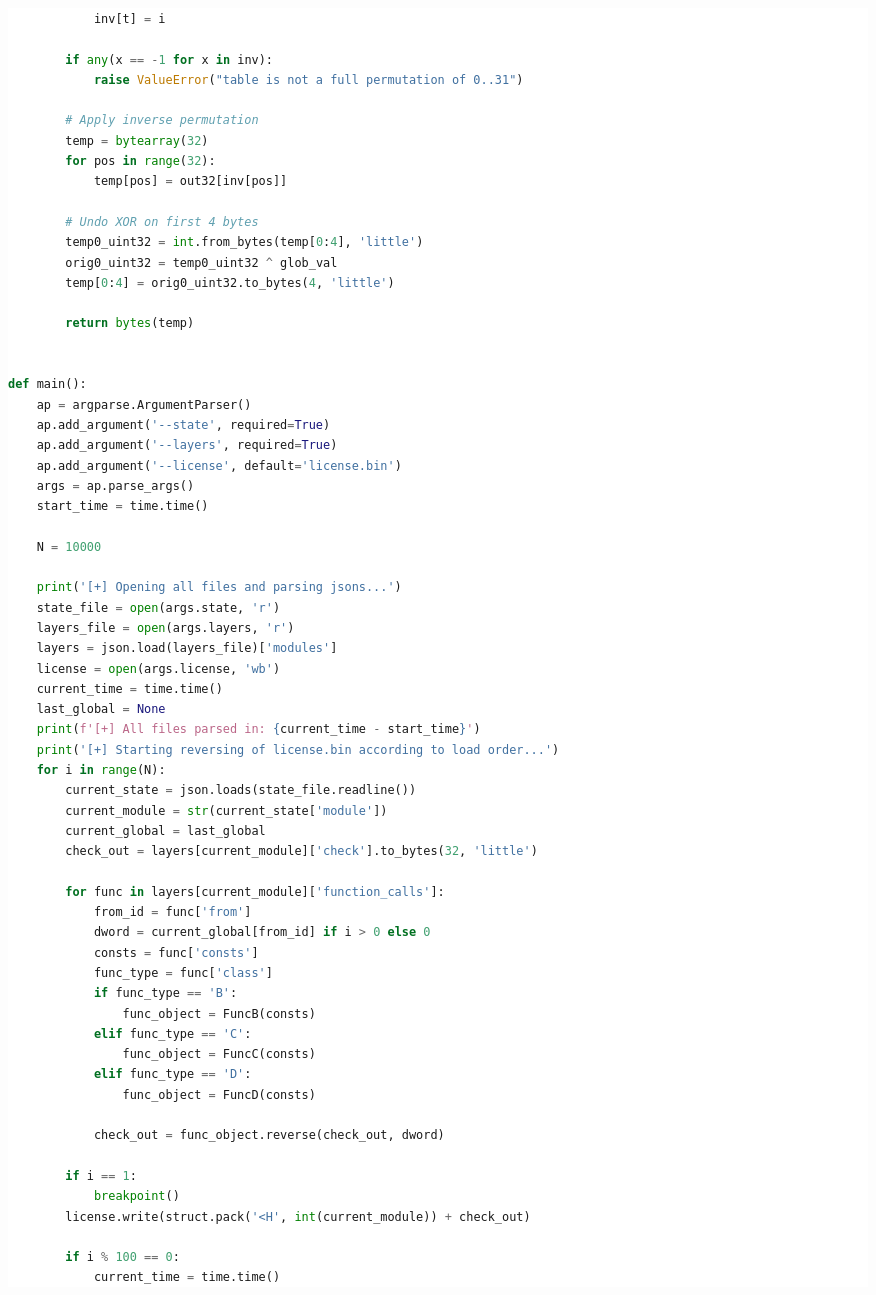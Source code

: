 ```python
            inv[t] = i

        if any(x == -1 for x in inv):
            raise ValueError("table is not a full permutation of 0..31")

        # Apply inverse permutation
        temp = bytearray(32)
        for pos in range(32):
            temp[pos] = out32[inv[pos]]

        # Undo XOR on first 4 bytes
        temp0_uint32 = int.from_bytes(temp[0:4], 'little')
        orig0_uint32 = temp0_uint32 ^ glob_val
        temp[0:4] = orig0_uint32.to_bytes(4, 'little')

        return bytes(temp)


def main():
    ap = argparse.ArgumentParser()
    ap.add_argument('--state', required=True)
    ap.add_argument('--layers', required=True)
    ap.add_argument('--license', default='license.bin')
    args = ap.parse_args()
    start_time = time.time()

    N = 10000

    print('[+] Opening all files and parsing jsons...')
    state_file = open(args.state, 'r')
    layers_file = open(args.layers, 'r')
    layers = json.load(layers_file)['modules']
    license = open(args.license, 'wb')
    current_time = time.time()
    last_global = None
    print(f'[+] All files parsed in: {current_time - start_time}')
    print('[+] Starting reversing of license.bin according to load order...')
    for i in range(N):
        current_state = json.loads(state_file.readline())
        current_module = str(current_state['module'])
        current_global = last_global
        check_out = layers[current_module]['check'].to_bytes(32, 'little')

        for func in layers[current_module]['function_calls']:
            from_id = func['from']
            dword = current_global[from_id] if i > 0 else 0
            consts = func['consts']
            func_type = func['class']
            if func_type == 'B':
                func_object = FuncB(consts)
            elif func_type == 'C':
                func_object = FuncC(consts)
            elif func_type == 'D':
                func_object = FuncD(consts)
            
            check_out = func_object.reverse(check_out, dword)
        
        if i == 1:
            breakpoint()
        license.write(struct.pack('<H', int(current_module)) + check_out)

        if i % 100 == 0:
            current_time = time.time()
```
